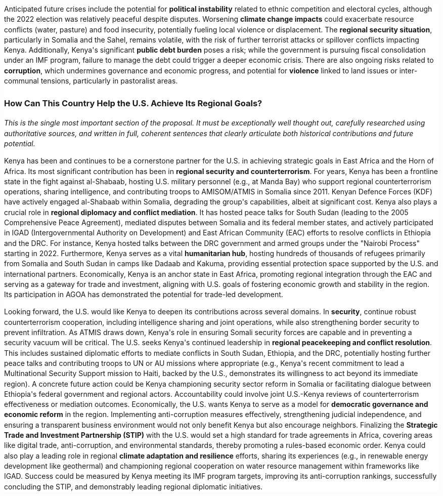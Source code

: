 Anticipated future crises include the potential for **political instability** related to ethnic competition and electoral cycles, although the 2022 election was relatively peaceful despite disputes. Worsening **climate change impacts** could exacerbate resource conflicts (water, pasture) and food insecurity, potentially fueling local violence or displacement. The **regional security situation**, particularly in Somalia and the Sahel, remains volatile, with the risk of further terrorist attacks or spillover conflicts impacting Kenya. Additionally, Kenya's significant **public debt burden** poses a risk; while the government is pursuing fiscal consolidation under an IMF program, failure to manage the debt could trigger a deeper economic crisis. There are also ongoing risks related to **corruption**, which undermines governance and economic progress, and potential for **violence** linked to land issues or inter-communal tensions, particularly in pastoralist areas.

### **How Can This Country Help the U.S. Achieve Its Regional Goals?**

*This is the single most important section of the proposal. It must be exceptionally well thought out, carefully researched using authoritative sources, and written in full, coherent sentences that clearly articulate both historical contributions and future potential.*

Kenya has been and continues to be a cornerstone partner for the U.S. in achieving strategic goals in East Africa and the Horn of Africa. Its most significant contribution has been in **regional security and counterterrorism**. For years, Kenya has been a frontline state in the fight against al-Shabaab, hosting U.S. military personnel (e.g., at Manda Bay) who support regional counterterrorism operations, sharing intelligence, and contributing troops to AMISOM/ATMIS in Somalia since 2011. Kenyan Defence Forces (KDF) have actively engaged al-Shabaab within Somalia, degrading the group's capabilities, albeit at significant cost. Kenya also plays a crucial role in **regional diplomacy and conflict mediation**. It has hosted peace talks for South Sudan (leading to the 2005 Comprehensive Peace Agreement), mediated disputes between Somalia and its federal member states, and actively participated in IGAD (Intergovernmental Authority on Development) and East African Community (EAC) efforts to resolve conflicts in Ethiopia and the DRC. For instance, Kenya hosted talks between the DRC government and armed groups under the "Nairobi Process" starting in 2022. Furthermore, Kenya serves as a vital **humanitarian hub**, hosting hundreds of thousands of refugees primarily from Somalia and South Sudan in camps like Dadaab and Kakuma, providing essential protection space supported by the U.S. and international partners. Economically, Kenya is an anchor state in East Africa, promoting regional integration through the EAC and serving as a gateway for trade and investment, aligning with U.S. goals of fostering economic growth and stability in the region. Its participation in AGOA has demonstrated the potential for trade-led development.

Looking forward, the U.S. would like Kenya to deepen its contributions across several domains. In **security**, continue robust counterterrorism cooperation, including intelligence sharing and joint operations, while also strengthening border security to prevent infiltration. As ATMIS draws down, Kenya's role in ensuring Somali security forces are capable and in preventing a security vacuum will be critical. The U.S. seeks Kenya's continued leadership in **regional peacekeeping and conflict resolution**. This includes sustained diplomatic efforts to mediate conflicts in South Sudan, Ethiopia, and the DRC, potentially hosting further peace talks and contributing troops to UN or AU missions where appropriate (e.g., Kenya's recent commitment to lead a Multinational Security Support mission to Haiti, backed by the U.S., demonstrates its willingness to act beyond its immediate region). A concrete future action could be Kenya championing security sector reform in Somalia or facilitating dialogue between Ethiopia's federal government and regional actors. Accountability could involve joint U.S.-Kenya reviews of counterterrorism effectiveness or mediation outcomes. Economically, the U.S. wants Kenya to serve as a model for **democratic governance and economic reform** in the region. Implementing anti-corruption measures effectively, strengthening judicial independence, and ensuring a transparent business environment would not only benefit Kenya but also encourage neighbors. Finalizing the **Strategic Trade and Investment Partnership (STIP)** with the U.S. would set a high standard for trade agreements in Africa, covering areas like digital trade, anti-corruption, and environmental standards, thereby promoting a rules-based economic order. Kenya could also play a leading role in regional **climate adaptation and resilience** efforts, sharing its experiences (e.g., in renewable energy development like geothermal) and championing regional cooperation on water resource management within frameworks like IGAD. Success could be measured by Kenya meeting its IMF program targets, improving its anti-corruption rankings, successfully concluding the STIP, and demonstrably leading regional diplomatic initiatives.
